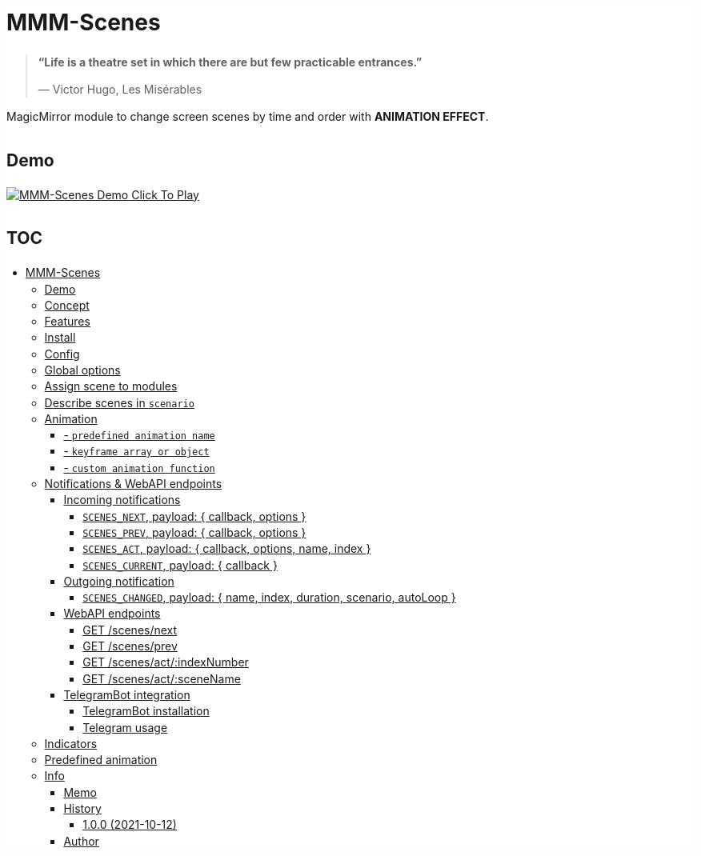 # MMM-Scenes

> **“Life is a theatre set in which there are but few practicable entrances.”**
>  
> ― Victor Hugo, Les Misérables


MagicMirror module to change screen scenes by time and order with **ANIMATION EFFECT**.

## Demo
[![MMM-Scenes Demo](https://img.youtube.com/vi/FRQuO8sY-DI/maxresdefault.jpg) Click To Play](https://www.youtube.com/watch?v=FRQuO8sY-DI)



## TOC
- [MMM-Scenes](#mmm-scenes)
  * [Demo](#demo)
  * [Concept](#concept)
  * [Features](#features)
  * [Install](#install)
  * [Config](#config)
  * [Global options](#global-options)
  * [Assign scene to modules](#assign-scene-to-modules)
  * [Describe scenes in `scenario`](#describe-scenes-in-scenario)
  * [Animation](#animation)
    + [- `predefined animation name`](#--predefined-animation-name)
    + [- `keyframe array or object`](#--keyframe-array-or-object)
    + [- `custom animation function`](#--custom-animation-function)
  * [Notifications & WebAPI endpoints](#notifications--webapi-endpoints)
    + [Incoming notifications](#incoming-notifications)
      - [`SCENES_NEXT`, payload: { callback, options }](#scenes_next-payload--callback-options-)
      - [`SCENES_PREV`, payload: { callback, options }](#scenes_prev-payload--callback-options-)
      - [`SCENES_ACT`, payload: { callback, options, name, index }](#scenes_act-payload--callback-options-name-index-)
      - [`SCENES_CURRENT`, payload: { callback }](#scenes_current-payload--callback-)
    + [Outgoing notification](#outgoing-notification)
      - [`SCENES_CHANGED`, payload: { name, index, duration, scenario, autoLoop }](#scenes_changed-payload--name-index-duration-scenario-autoloop-)
    + [WebAPI endpoints](#webapi-endpoints)
      - [GET /scenes/next](#get-scenesnext)
      - [GET /scenes/prev](#get-scenesprev)
      - [GET /scenes/act/:indexNumber](#get-scenesactindexnumber)
      - [GET /scenes/act/:sceneName](#get-scenesactscenename)
    + [TelegramBot integration](#telegrambot-integration)
      - [TelegramBot installation](#telegrambot-installation)
      - [Telegram usage](#telegram-usage)
  * [Indicators](#indicators)
  * [Predefined animation](#predefined-animation)
  * [Info](#info)
    + [Memo](#memo)
    + [History](#history)
      - [1.0.0 (2021-10-12)](#100-2021-10-12)
    + [Author](#author)
